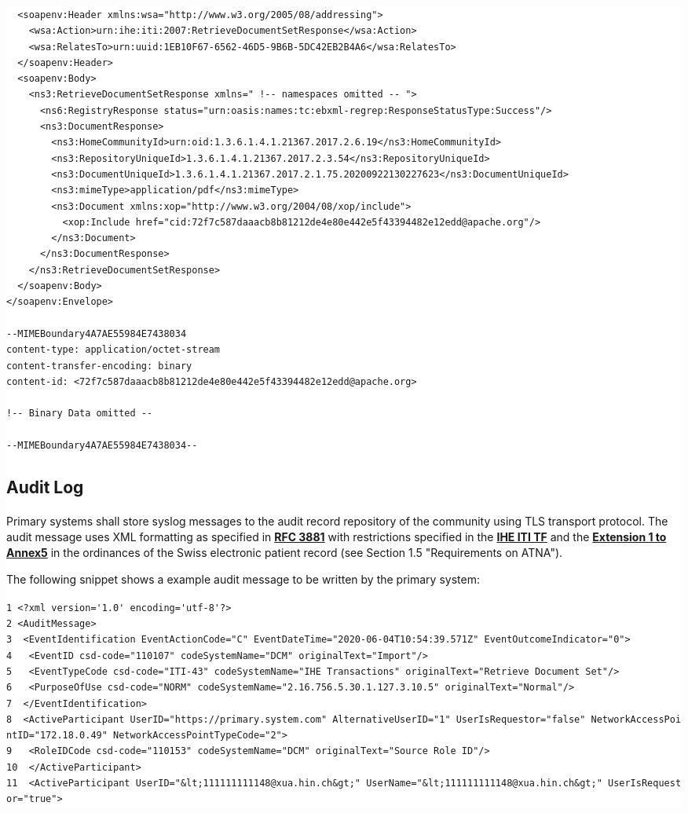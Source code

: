 ```
  <soapenv:Header xmlns:wsa="http://www.w3.org/2005/08/addressing">
    <wsa:Action>urn:ihe:iti:2007:RetrieveDocumentSetResponse</wsa:Action>
    <wsa:RelatesTo>urn:uuid:1EB10F67-6562-46D5-9B6B-5DC42EB2B4A6</wsa:RelatesTo>
  </soapenv:Header>
  <soapenv:Body>
    <ns3:RetrieveDocumentSetResponse xmlns=" !-- namespaces omitted -- ">
      <ns6:RegistryResponse status="urn:oasis:names:tc:ebxml-regrep:ResponseStatusType:Success"/>
      <ns3:DocumentResponse>
        <ns3:HomeCommunityId>urn:oid:1.3.6.1.4.1.21367.2017.2.6.19</ns3:HomeCommunityId>
        <ns3:RepositoryUniqueId>1.3.6.1.4.1.21367.2017.2.3.54</ns3:RepositoryUniqueId>
        <ns3:DocumentUniqueId>1.3.6.1.4.1.21367.2017.2.1.75.20200922130227623</ns3:DocumentUniqueId>
        <ns3:mimeType>application/pdf</ns3:mimeType>
        <ns3:Document xmlns:xop="http://www.w3.org/2004/08/xop/include">
          <xop:Include href="cid:72f7c587daaacb8b81212de4e80e442e5f43394482e12edd@apache.org"/>
        </ns3:Document>
      </ns3:DocumentResponse>
    </ns3:RetrieveDocumentSetResponse>
  </soapenv:Body>
</soapenv:Envelope>

--MIMEBoundary4A7AE55984E7438034
content-type: application/octet-stream
content-transfer-encoding: binary
content-id: <72f7c587daaacb8b81212de4e80e442e5f43394482e12edd@apache.org>

!-- Binary Data omitted --

--MIMEBoundary4A7AE55984E7438034--
```

## Audit Log

Primary systems shall store syslog messages to the audit record repository of the community using TLS transport protocol.
The audit message uses XML formatting as specified in **[RFC 3881](https://tools.ietf.org/html/rfc3881)** with restrictions
specified in the **[IHE ITI TF](https://ehealthsuisse.ihe-europe.net/gss/audit-messages/view.seam?id=706)** and the
**[Extension 1 to Annex5](https://www.bag.admin.ch/dam/bag/de/dokumente/nat-gesundheitsstrategien/strategie-ehealth/gesetzgebung-elektronisches-patientendossier/gesetze/anhang_5_ergaenzung_1_epdv_edi_20200415.PDF.download.PDF/Ergaenzung_1_Anhang_5_EPDV-EDI_20200415.pdf.PDF)** in the ordinances of the Swiss electronic patient record (see Section
1.5 "Requirements on ATNA").  

The following snippet shows a example audit message to be written by the primary system:

```
1 <?xml version='1.0' encoding='utf-8'?>
2 <AuditMessage>
3  <EventIdentification EventActionCode="C" EventDateTime="2020-06-04T10:54:39.571Z" EventOutcomeIndicator="0">
4   <EventID csd-code="110107" codeSystemName="DCM" originalText="Import"/>
5   <EventTypeCode csd-code="ITI-43" codeSystemName="IHE Transactions" originalText="Retrieve Document Set"/>
6   <PurposeOfUse csd-code="NORM" codeSystemName="2.16.756.5.30.1.127.3.10.5" originalText="Normal"/>
7  </EventIdentification>
8  <ActiveParticipant UserID="https://primary.system.com" AlternativeUserID="1" UserIsRequestor="false" NetworkAccessPointID="172.18.0.49" NetworkAccessPointTypeCode="2">
9   <RoleIDCode csd-code="110153" codeSystemName="DCM" originalText="Source Role ID"/>
10  </ActiveParticipant>
11  <ActiveParticipant UserID="&lt;111111111148@xua.hin.ch&gt;" UserName="&lt;111111111148@xua.hin.ch&gt;" UserIsRequestor="true">
```